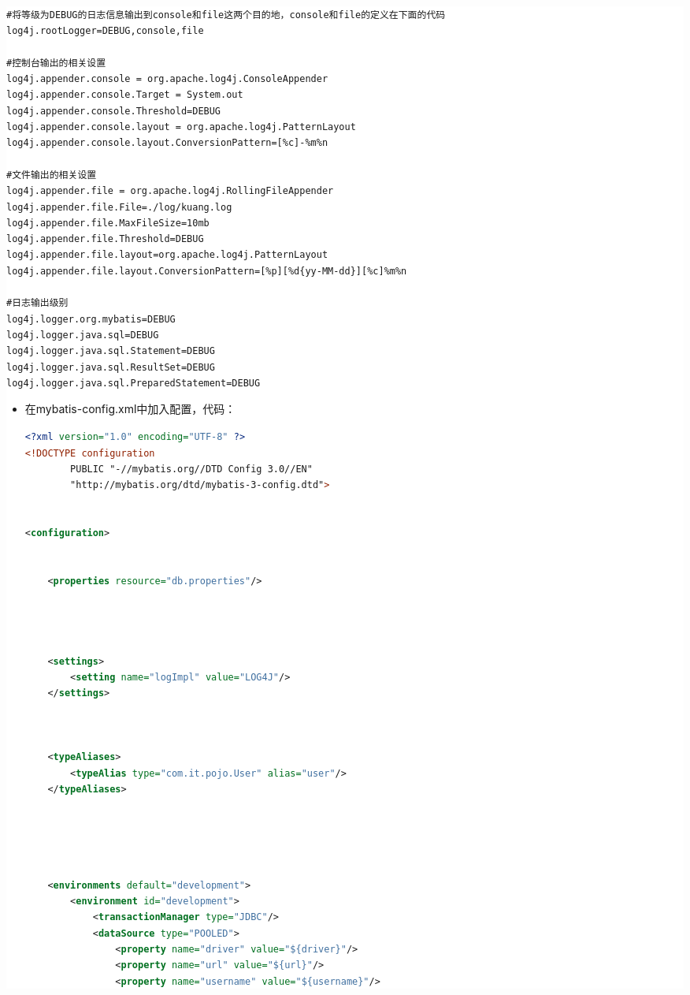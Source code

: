   ```properties
  #将等级为DEBUG的日志信息输出到console和file这两个目的地，console和file的定义在下面的代码
  log4j.rootLogger=DEBUG,console,file
  
  #控制台输出的相关设置
  log4j.appender.console = org.apache.log4j.ConsoleAppender
  log4j.appender.console.Target = System.out
  log4j.appender.console.Threshold=DEBUG
  log4j.appender.console.layout = org.apache.log4j.PatternLayout
  log4j.appender.console.layout.ConversionPattern=[%c]-%m%n
  
  #文件输出的相关设置
  log4j.appender.file = org.apache.log4j.RollingFileAppender
  log4j.appender.file.File=./log/kuang.log
  log4j.appender.file.MaxFileSize=10mb
  log4j.appender.file.Threshold=DEBUG
  log4j.appender.file.layout=org.apache.log4j.PatternLayout
  log4j.appender.file.layout.ConversionPattern=[%p][%d{yy-MM-dd}][%c]%m%n
  
  #日志输出级别
  log4j.logger.org.mybatis=DEBUG
  log4j.logger.java.sql=DEBUG
  log4j.logger.java.sql.Statement=DEBUG
  log4j.logger.java.sql.ResultSet=DEBUG
  log4j.logger.java.sql.PreparedStatement=DEBUG
  ```

- 在mybatis-config.xml中加入配置，代码：

  ```xml
  <?xml version="1.0" encoding="UTF-8" ?>
  <!DOCTYPE configuration
          PUBLIC "-//mybatis.org//DTD Config 3.0//EN"
          "http://mybatis.org/dtd/mybatis-3-config.dtd">
  
  
  <configuration>
  
  
      <properties resource="db.properties"/>
  
  
  
  
      <settings>
          <setting name="logImpl" value="LOG4J"/>
      </settings>
  
  
  
      <typeAliases>
          <typeAlias type="com.it.pojo.User" alias="user"/>
      </typeAliases>
  
  
  
  
  
      <environments default="development">
          <environment id="development">
              <transactionManager type="JDBC"/>
              <dataSource type="POOLED">
                  <property name="driver" value="${driver}"/>
                  <property name="url" value="${url}"/>
                  <property name="username" value="${username}"/>
  ```

[Mybatis文档]: https://mybatis.org/mybatis-3/zh/getting-started.html